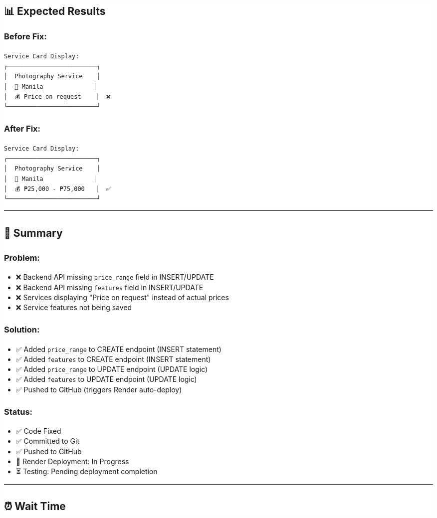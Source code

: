 
## 📊 Expected Results

### Before Fix:
```
Service Card Display:
┌─────────────────────────┐
│  Photography Service    │
│  📍 Manila              │
│  💰 Price on request    │  ❌
└─────────────────────────┘
```

### After Fix:
```
Service Card Display:
┌─────────────────────────┐
│  Photography Service    │
│  📍 Manila              │
│  💰 ₱25,000 - ₱75,000   │  ✅
└─────────────────────────┘
```

---

## 🎯 Summary

### Problem:
- ❌ Backend API missing `price_range` field in INSERT/UPDATE
- ❌ Backend API missing `features` field in INSERT/UPDATE
- ❌ Services displaying "Price on request" instead of actual prices
- ❌ Service features not being saved

### Solution:
- ✅ Added `price_range` to CREATE endpoint (INSERT statement)
- ✅ Added `features` to CREATE endpoint (INSERT statement)
- ✅ Added `price_range` to UPDATE endpoint (UPDATE logic)
- ✅ Added `features` to UPDATE endpoint (UPDATE logic)
- ✅ Pushed to GitHub (triggers Render auto-deploy)

### Status:
- ✅ Code Fixed
- ✅ Committed to Git
- ✅ Pushed to GitHub
- 🔄 Render Deployment: In Progress
- ⏳ Testing: Pending deployment completion

---

## ⏰ Wait Time
